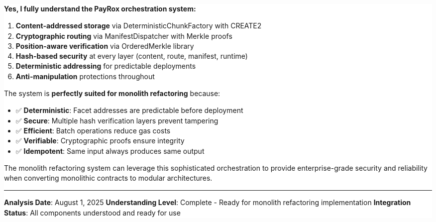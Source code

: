 **Yes, I fully understand the PayRox orchestration system:**

1. **Content-addressed storage** via DeterministicChunkFactory with CREATE2
2. **Cryptographic routing** via ManifestDispatcher with Merkle proofs
3. **Position-aware verification** via OrderedMerkle library
4. **Hash-based security** at every layer (content, route, manifest, runtime)
5. **Deterministic addressing** for predictable deployments
6. **Anti-manipulation** protections throughout

The system is **perfectly suited for monolith refactoring** because:

- ✅ **Deterministic**: Facet addresses are predictable before deployment
- ✅ **Secure**: Multiple hash verification layers prevent tampering
- ✅ **Efficient**: Batch operations reduce gas costs
- ✅ **Verifiable**: Cryptographic proofs ensure integrity
- ✅ **Idempotent**: Same input always produces same output

The monolith refactoring system can leverage this sophisticated orchestration to provide
enterprise-grade security and reliability when converting monolithic contracts to modular
architectures.

---

**Analysis Date**: August 1, 2025 **Understanding Level**: Complete - Ready for monolith refactoring
implementation **Integration Status**: All components understood and ready for use
